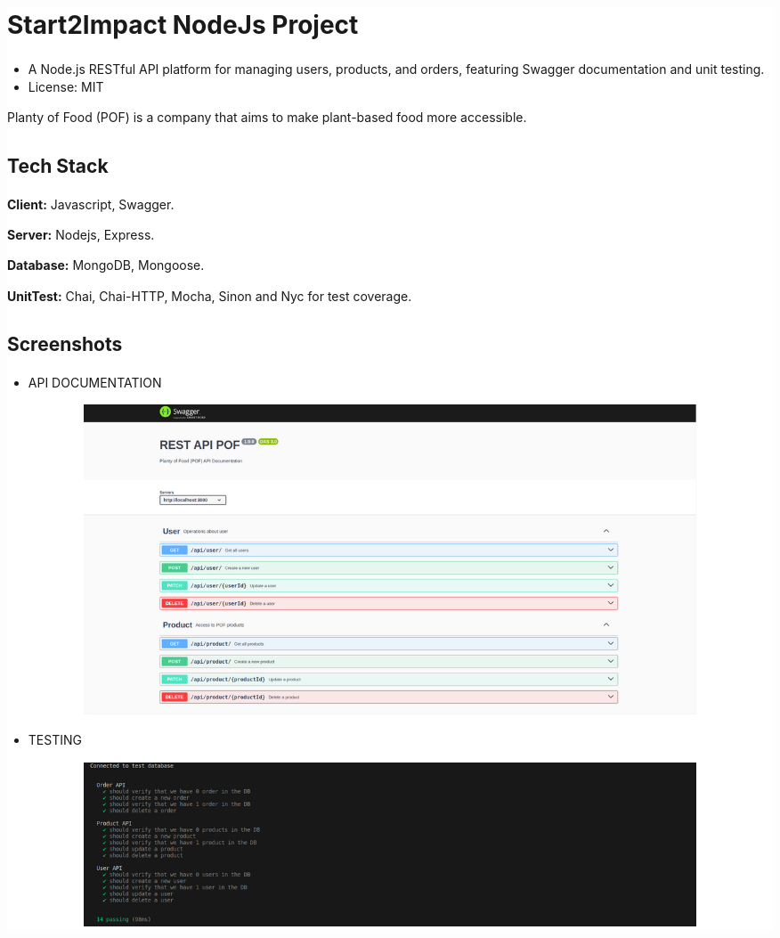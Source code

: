# Start2Impact NodeJs Project

- A Node.js RESTful API platform for managing users, products, and orders, featuring Swagger documentation and unit testing.
- License: MIT

Planty of Food (POF) is a company that aims to make plant-based food more accessible.

## Tech Stack

**Client:** Javascript, Swagger.

**Server:** Nodejs, Express.

**Database:** MongoDB, Mongoose.

**UnitTest:** Chai, Chai-HTTP, Mocha, Sinon and Nyc for test coverage.

## Screenshots

- API DOCUMENTATION

<p align="center">
    <img width="80%" src="./screenshot/swaggerApi.png">
</p>

- TESTING

<p align="center">
    <img width="80%" src="./screenshot/unitTet.png">
</p>